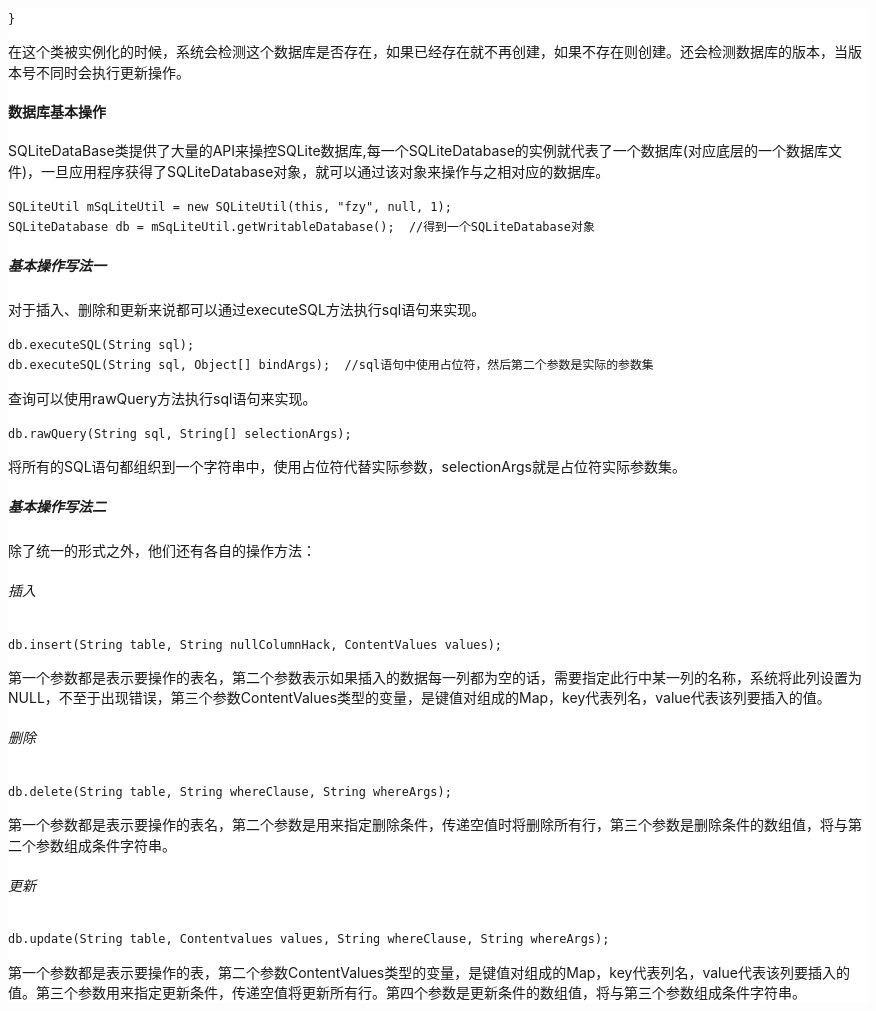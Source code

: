 ```
}
```

在这个类被实例化的时候，系统会检测这个数据库是否存在，如果已经存在就不再创建，如果不存在则创建。还会检测数据库的版本，当版本号不同时会执行更新操作。

#### 数据库基本操作

SQLiteDataBase类提供了大量的API来操控SQLite数据库,每一个SQLiteDatabase的实例就代表了一个数据库(对应底层的一个数据库文件)，一旦应用程序获得了SQLiteDatabase对象，就可以通过该对象来操作与之相对应的数据库。

```
SQLiteUtil mSqLiteUtil = new SQLiteUtil(this, "fzy", null, 1);
SQLiteDatabase db = mSqLiteUtil.getWritableDatabase();  //得到一个SQLiteDatabase对象
```

##### 基本操作写法一

对于插入、删除和更新来说都可以通过executeSQL方法执行sql语句来实现。

```
db.executeSQL(String sql);  
db.executeSQL(String sql, Object[] bindArgs);  //sql语句中使用占位符，然后第二个参数是实际的参数集  
```

查询可以使用rawQuery方法执行sql语句来实现。

```
db.rawQuery(String sql, String[] selectionArgs);  
```

将所有的SQL语句都组织到一个字符串中，使用占位符代替实际参数，selectionArgs就是占位符实际参数集。

##### 基本操作写法二

除了统一的形式之外，他们还有各自的操作方法：

###### 插入

```
db.insert(String table, String nullColumnHack, ContentValues values);
```

第一个参数都是表示要操作的表名，第二个参数表示如果插入的数据每一列都为空的话，需要指定此行中某一列的名称，系统将此列设置为NULL，不至于出现错误，第三个参数ContentValues类型的变量，是键值对组成的Map，key代表列名，value代表该列要插入的值。

###### 删除

```
db.delete(String table, String whereClause, String whereArgs);  
```

第一个参数都是表示要操作的表名，第二个参数是用来指定删除条件，传递空值时将删除所有行，第三个参数是删除条件的数组值，将与第二个参数组成条件字符串。

###### 更新

```
db.update(String table, Contentvalues values, String whereClause, String whereArgs); 
```

第一个参数都是表示要操作的表，第二个参数ContentValues类型的变量，是键值对组成的Map，key代表列名，value代表该列要插入的值。第三个参数用来指定更新条件，传递空值将更新所有行。第四个参数是更新条件的数组值，将与第三个参数组成条件字符串。
